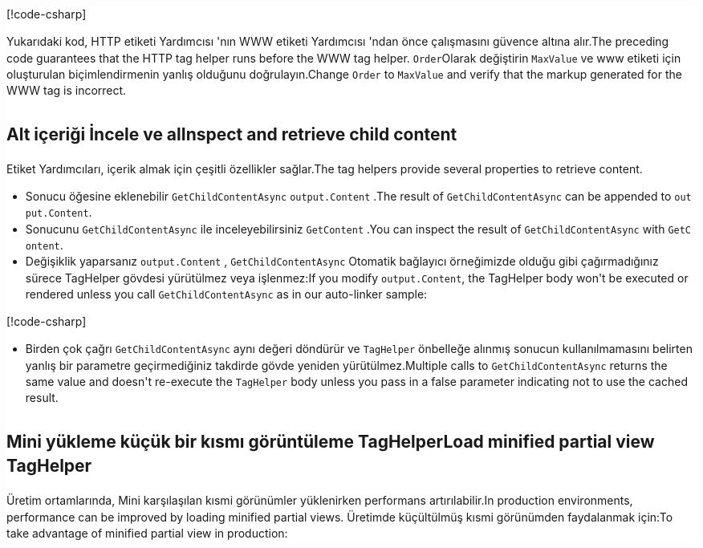 
   [!code-csharp[](authoring/sample/AuthoringTagHelpers/src/AuthoringTagHelpers/TagHelpers/z2AutoLinkerCopy.cs?highlight=5,6,7,8&range=8-15)]

   <span data-ttu-id="c0bb5-254">Yukarıdaki kod, HTTP etiketi Yardımcısı 'nın WWW etiketi Yardımcısı 'ndan önce çalışmasını güvence altına alır.</span><span class="sxs-lookup"><span data-stu-id="c0bb5-254">The preceding code guarantees that the HTTP tag helper runs before the WWW tag helper.</span></span> <span data-ttu-id="c0bb5-255">`Order`Olarak değiştirin `MaxValue` ve www etiketi için oluşturulan biçimlendirmenin yanlış olduğunu doğrulayın.</span><span class="sxs-lookup"><span data-stu-id="c0bb5-255">Change `Order` to `MaxValue` and verify that the markup generated for the WWW tag is incorrect.</span></span>

## <a name="inspect-and-retrieve-child-content"></a><span data-ttu-id="c0bb5-256">Alt içeriği İncele ve al</span><span class="sxs-lookup"><span data-stu-id="c0bb5-256">Inspect and retrieve child content</span></span>

<span data-ttu-id="c0bb5-257">Etiket Yardımcıları, içerik almak için çeşitli özellikler sağlar.</span><span class="sxs-lookup"><span data-stu-id="c0bb5-257">The tag helpers provide several properties to retrieve content.</span></span>

* <span data-ttu-id="c0bb5-258">Sonucu öğesine eklenebilir `GetChildContentAsync` `output.Content` .</span><span class="sxs-lookup"><span data-stu-id="c0bb5-258">The result of `GetChildContentAsync` can be appended to `output.Content`.</span></span>
* <span data-ttu-id="c0bb5-259">Sonucunu `GetChildContentAsync` ile inceleyebilirsiniz `GetContent` .</span><span class="sxs-lookup"><span data-stu-id="c0bb5-259">You can inspect the result of `GetChildContentAsync` with `GetContent`.</span></span>
* <span data-ttu-id="c0bb5-260">Değişiklik yaparsanız `output.Content` , `GetChildContentAsync` Otomatik bağlayıcı örneğimizde olduğu gibi çağırmadığınız sürece TagHelper gövdesi yürütülmez veya işlenmez:</span><span class="sxs-lookup"><span data-stu-id="c0bb5-260">If you modify `output.Content`, the TagHelper body won't be executed or rendered unless you call `GetChildContentAsync` as in our auto-linker sample:</span></span>

[!code-csharp[](../../views/tag-helpers/authoring/sample/AuthoringTagHelpers/src/AuthoringTagHelpers/TagHelpers/z1AutoLinkerCopy.cs?highlight=5,6,10&range=8-21)]

* <span data-ttu-id="c0bb5-261">Birden çok çağrı `GetChildContentAsync` aynı değeri döndürür ve `TagHelper` önbelleğe alınmış sonucun kullanılmamasını belirten yanlış bir parametre geçirmediğiniz takdirde gövde yeniden yürütülmez.</span><span class="sxs-lookup"><span data-stu-id="c0bb5-261">Multiple calls to `GetChildContentAsync` returns the same value and doesn't re-execute the `TagHelper` body unless you pass in a false parameter indicating not to use the cached result.</span></span>

## <a name="load-minified-partial-view-taghelper"></a><span data-ttu-id="c0bb5-262">Mini yükleme küçük bir kısmı görüntüleme TagHelper</span><span class="sxs-lookup"><span data-stu-id="c0bb5-262">Load minified partial view TagHelper</span></span>

<span data-ttu-id="c0bb5-263">Üretim ortamlarında, Mini karşılaşılan kısmi görünümler yüklenirken performans artırılabilir.</span><span class="sxs-lookup"><span data-stu-id="c0bb5-263">In production environments, performance can be improved by loading minified partial views.</span></span> <span data-ttu-id="c0bb5-264">Üretimde küçültülmüş kısmi görünümden faydalanmak için:</span><span class="sxs-lookup"><span data-stu-id="c0bb5-264">To take advantage of minified partial view in production:</span></span>
